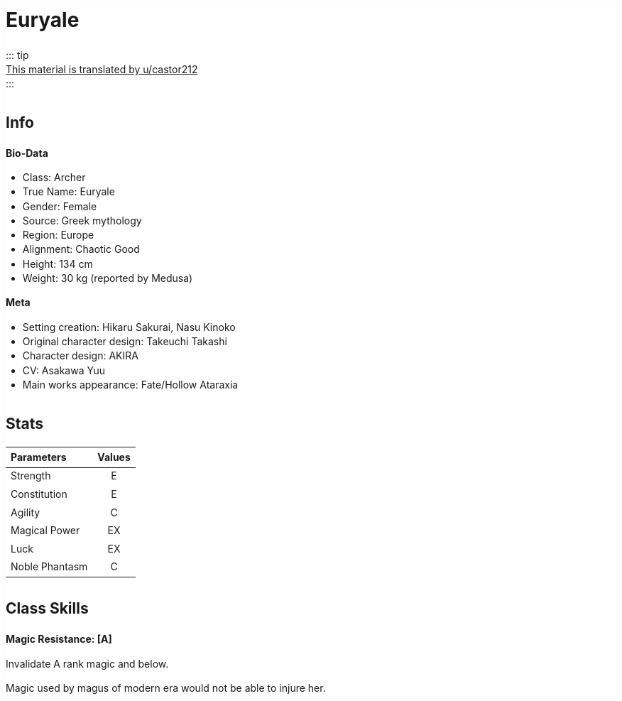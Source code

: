 # Euryale  
  
::: tip  
[This material is translated by u/castor212](https://forums.nrvnqsr.com/showthread.php/6951-Fate-Grand-Order-Mats?p=2824073&viewfull=1#post2824073)  
:::  
  
## Info  
  
**Bio-Data**  
  
- Class: Archer  
- True Name: Euryale  
- Gender: Female  
- Source: Greek mythology  
- Region: Europe  
- Alignment: Chaotic Good  
- Height: 134 cm  
- Weight: 30 kg (reported by Medusa)  
  
  
**Meta**  
  
- Setting creation: Hikaru Sakurai, Nasu Kinoko  
- Original character design: Takeuchi Takashi  
- Character design: AKIRA  
- CV: Asakawa Yuu  
- Main works appearance: Fate/Hollow Ataraxia  
  
## Stats  
  
| Parameters | Values |  
|:--------|:--------:|  
| Strength | E |  
| Constitution | E |  
| Agility | C |  
| Magical Power | EX |  
| Luck | EX |  
| Noble Phantasm | C |  
  
## Class Skills  
  
**Magic Resistance: [A]**  
  
Invalidate A rank magic and below.  
  
Magic used by magus of modern era would not be able to injure her.  
  